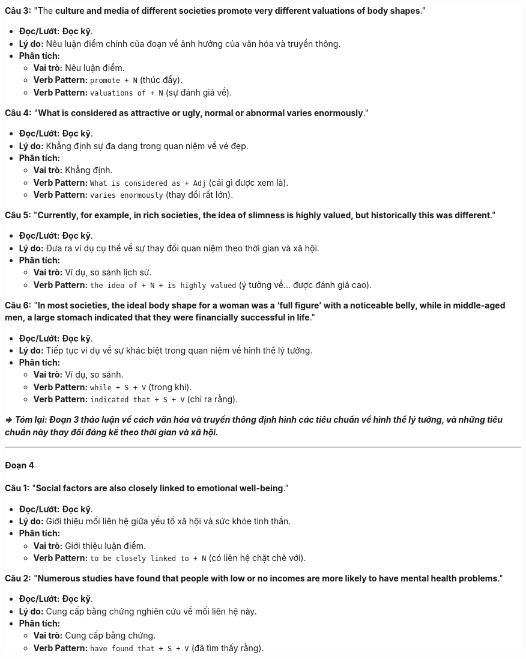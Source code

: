 **Câu 3:** "The **culture and media of different societies promote very different valuations of body shapes**."
*   **Đọc/Lướt:** **Đọc kỹ**.
*   **Lý do:** Nêu luận điểm chính của đoạn về ảnh hưởng của văn hóa và truyền thông.
*   **Phân tích:**
    *   **Vai trò:** Nêu luận điểm.
    *   **Verb Pattern:** `promote + N` (thúc đẩy).
    *   **Verb Pattern:** `valuations of + N` (sự đánh giá về).

**Câu 4:** "**What is considered as attractive or ugly, normal or abnormal varies enormously**."
*   **Đọc/Lướt:** **Đọc kỹ**.
*   **Lý do:** Khẳng định sự đa dạng trong quan niệm về vẻ đẹp.
*   **Phân tích:**
    *   **Vai trò:** Khẳng định.
    *   **Verb Pattern:** `What is considered as + Adj` (cái gì được xem là).
    *   **Verb Pattern:** `varies enormously` (thay đổi rất lớn).

**Câu 5:** "**Currently, for example, in rich societies, the idea of slimness is highly valued, but historically this was different**."
*   **Đọc/Lướt:** **Đọc kỹ**.
*   **Lý do:** Đưa ra ví dụ cụ thể về sự thay đổi quan niệm theo thời gian và xã hội.
*   **Phân tích:**
    *   **Vai trò:** Ví dụ, so sánh lịch sử.
    *   **Verb Pattern:** `the idea of + N + is highly valued` (ý tưởng về... được đánh giá cao).

**Câu 6:** "**In most societies, the ideal body shape for a woman was a ‘full figure’ with a noticeable belly, while in middle-aged men, a large stomach indicated that they were financially successful in life**."
*   **Đọc/Lướt:** **Đọc kỹ**.
*   **Lý do:** Tiếp tục ví dụ về sự khác biệt trong quan niệm về hình thể lý tưởng.
*   **Phân tích:**
    *   **Vai trò:** Ví dụ, so sánh.
    *   **Verb Pattern:** `while + S + V` (trong khi).
    *   **Verb Pattern:** `indicated that + S + V` (chỉ ra rằng).

***=> Tóm lại: Đoạn 3 thảo luận về cách văn hóa và truyền thông định hình các tiêu chuẩn về hình thể lý tưởng, và những tiêu chuẩn này thay đổi đáng kể theo thời gian và xã hội.***

---

#### **Đoạn 4**

**Câu 1:** "**Social factors are also closely linked to emotional well-being**."
*   **Đọc/Lướt:** **Đọc kỹ**.
*   **Lý do:** Giới thiệu mối liên hệ giữa yếu tố xã hội và sức khỏe tinh thần.
*   **Phân tích:**
    *   **Vai trò:** Giới thiệu luận điểm.
    *   **Verb Pattern:** `to be closely linked to + N` (có liên hệ chặt chẽ với).

**Câu 2:** "**Numerous studies have found that people with low or no incomes are more likely to have mental health problems**."
*   **Đọc/Lướt:** **Đọc kỹ**.
*   **Lý do:** Cung cấp bằng chứng nghiên cứu về mối liên hệ này.
*   **Phân tích:**
    *   **Vai trò:** Cung cấp bằng chứng.
    *   **Verb Pattern:** `have found that + S + V` (đã tìm thấy rằng).
